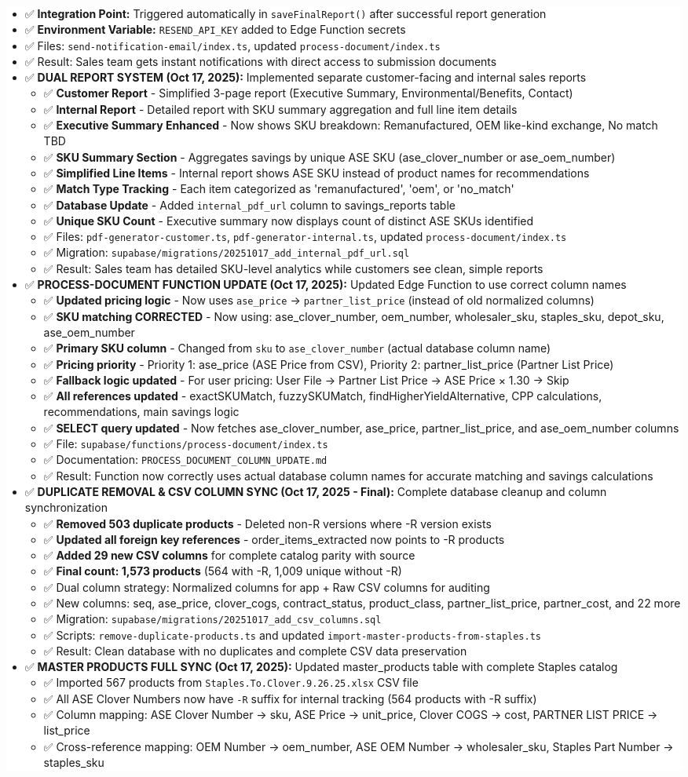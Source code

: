   - ✅ **Integration Point:** Triggered automatically in `saveFinalReport()` after successful report generation
  - ✅ **Environment Variable:** `RESEND_API_KEY` added to Edge Function secrets
  - ✅ Files: `send-notification-email/index.ts`, updated `process-document/index.ts`
  - ✅ Result: Sales team gets instant notifications with direct access to submission documents
- ✅ **DUAL REPORT SYSTEM (Oct 17, 2025):** Implemented separate customer-facing and internal sales reports
  - ✅ **Customer Report** - Simplified 3-page report (Executive Summary, Environmental/Benefits, Contact)
  - ✅ **Internal Report** - Detailed report with SKU summary aggregation and full line item details
  - ✅ **Executive Summary Enhanced** - Now shows SKU breakdown: Remanufactured, OEM like-kind exchange, No match TBD
  - ✅ **SKU Summary Section** - Aggregates savings by unique ASE SKU (ase_clover_number or ase_oem_number)
  - ✅ **Simplified Line Items** - Internal report shows ASE SKU instead of product names for recommendations
  - ✅ **Match Type Tracking** - Each item categorized as 'remanufactured', 'oem', or 'no_match'
  - ✅ **Database Update** - Added `internal_pdf_url` column to savings_reports table
  - ✅ **Unique SKU Count** - Executive summary now displays count of distinct ASE SKUs identified
  - ✅ Files: `pdf-generator-customer.ts`, `pdf-generator-internal.ts`, updated `process-document/index.ts`
  - ✅ Migration: `supabase/migrations/20251017_add_internal_pdf_url.sql`
  - ✅ Result: Sales team has detailed SKU-level analytics while customers see clean, simple reports
- ✅ **PROCESS-DOCUMENT FUNCTION UPDATE (Oct 17, 2025):** Updated Edge Function to use correct column names
  - ✅ **Updated pricing logic** - Now uses `ase_price` → `partner_list_price` (instead of old normalized columns)
  - ✅ **SKU matching CORRECTED** - Now using: ase_clover_number, oem_number, wholesaler_sku, staples_sku, depot_sku, ase_oem_number
  - ✅ **Primary SKU column** - Changed from `sku` to `ase_clover_number` (actual database column name)
  - ✅ **Pricing priority** - Priority 1: ase_price (ASE Price from CSV), Priority 2: partner_list_price (Partner List Price)
  - ✅ **Fallback logic updated** - For user pricing: User File → Partner List Price → ASE Price × 1.30 → Skip
  - ✅ **All references updated** - exactSKUMatch, fuzzySKUMatch, findHigherYieldAlternative, CPP calculations, recommendations, main savings logic
  - ✅ **SELECT query updated** - Now fetches ase_clover_number, ase_price, partner_list_price, and ase_oem_number columns
  - ✅ File: `supabase/functions/process-document/index.ts`
  - ✅ Documentation: `PROCESS_DOCUMENT_COLUMN_UPDATE.md`
  - ✅ Result: Function now correctly uses actual database column names for accurate matching and savings calculations
- ✅ **DUPLICATE REMOVAL & CSV COLUMN SYNC (Oct 17, 2025 - Final):** Complete database cleanup and column synchronization
  - ✅ **Removed 503 duplicate products** - Deleted non-R versions where -R version exists
  - ✅ **Updated all foreign key references** - order_items_extracted now points to -R products
  - ✅ **Added 29 new CSV columns** for complete catalog parity with source
  - ✅ **Final count: 1,573 products** (564 with -R, 1,009 unique without -R)
  - ✅ Dual column strategy: Normalized columns for app + Raw CSV columns for auditing
  - ✅ New columns: seq, ase_price, clover_cogs, contract_status, product_class, partner_list_price, partner_cost, and 22 more
  - ✅ Migration: `supabase/migrations/20251017_add_csv_columns.sql`
  - ✅ Scripts: `remove-duplicate-products.ts` and updated `import-master-products-from-staples.ts`
  - ✅ Result: Clean database with no duplicates and complete CSV data preservation
- ✅ **MASTER PRODUCTS FULL SYNC (Oct 17, 2025):** Updated master_products table with complete Staples catalog
  - ✅ Imported 567 products from `Staples.To.Clover.9.26.25.xlsx` CSV file
  - ✅ All ASE Clover Numbers now have `-R` suffix for internal tracking (564 products with -R suffix)
  - ✅ Column mapping: ASE Clover Number → sku, ASE Price → unit_price, Clover COGS → cost, PARTNER LIST PRICE → list_price
  - ✅ Cross-reference mapping: OEM Number → oem_number, ASE OEM Number → wholesaler_sku, Staples Part Number → staples_sku